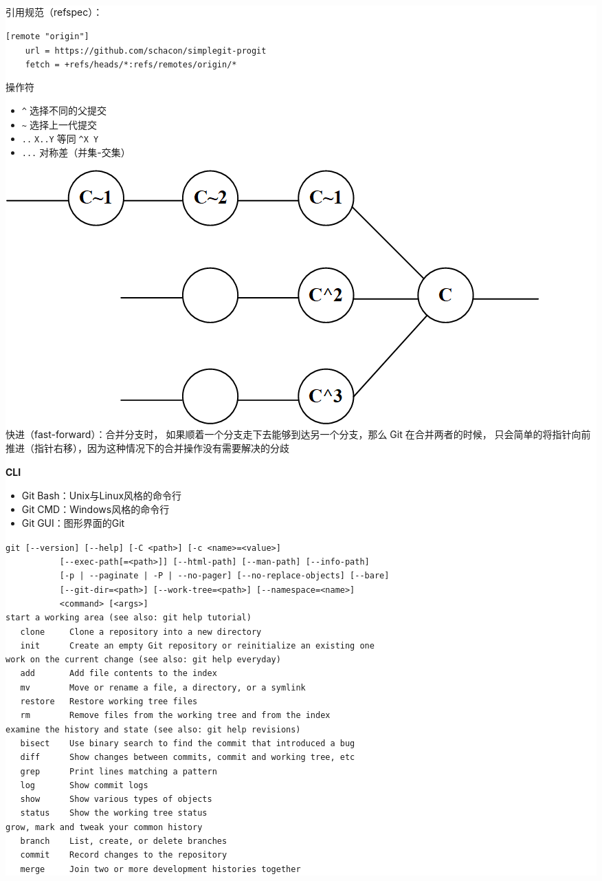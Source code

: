 引用规范（refspec）：
```shell
[remote "origin"]
	url = https://github.com/schacon/simplegit-progit
	fetch = +refs/heads/*:refs/remotes/origin/*
```

操作符

- `^`	选择不同的父提交
- `~`	选择上一代提交
- `..`	`X..Y`  等同  `^X Y`
- `...`	对称差（并集-交集）

![](./assets/1643807402950-343ced22-cfbb-4e32-8018-52fc03cb6f0c.png)  <br />  快进（fast-forward）：合并分支时， 如果顺着一个分支走下去能够到达另一个分支，那么 Git 在合并两者的时候， 只会简单的将指针向前推进（指针右移），因为这种情况下的合并操作没有需要解决的分歧




**CLI**

- Git Bash：Unix与Linux风格的命令行
- Git CMD：Windows风格的命令行
- Git GUI：图形界面的Git
```shell
git [--version] [--help] [-C <path>] [-c <name>=<value>]
           [--exec-path[=<path>]] [--html-path] [--man-path] [--info-path]
           [-p | --paginate | -P | --no-pager] [--no-replace-objects] [--bare]
           [--git-dir=<path>] [--work-tree=<path>] [--namespace=<name>]
           <command> [<args>]
start a working area (see also: git help tutorial)
   clone     Clone a repository into a new directory
   init      Create an empty Git repository or reinitialize an existing one
work on the current change (see also: git help everyday)
   add       Add file contents to the index
   mv        Move or rename a file, a directory, or a symlink
   restore   Restore working tree files
   rm        Remove files from the working tree and from the index
examine the history and state (see also: git help revisions)
   bisect    Use binary search to find the commit that introduced a bug
   diff      Show changes between commits, commit and working tree, etc
   grep      Print lines matching a pattern
   log       Show commit logs
   show      Show various types of objects
   status    Show the working tree status
grow, mark and tweak your common history
   branch    List, create, or delete branches
   commit    Record changes to the repository
   merge     Join two or more development histories together
```